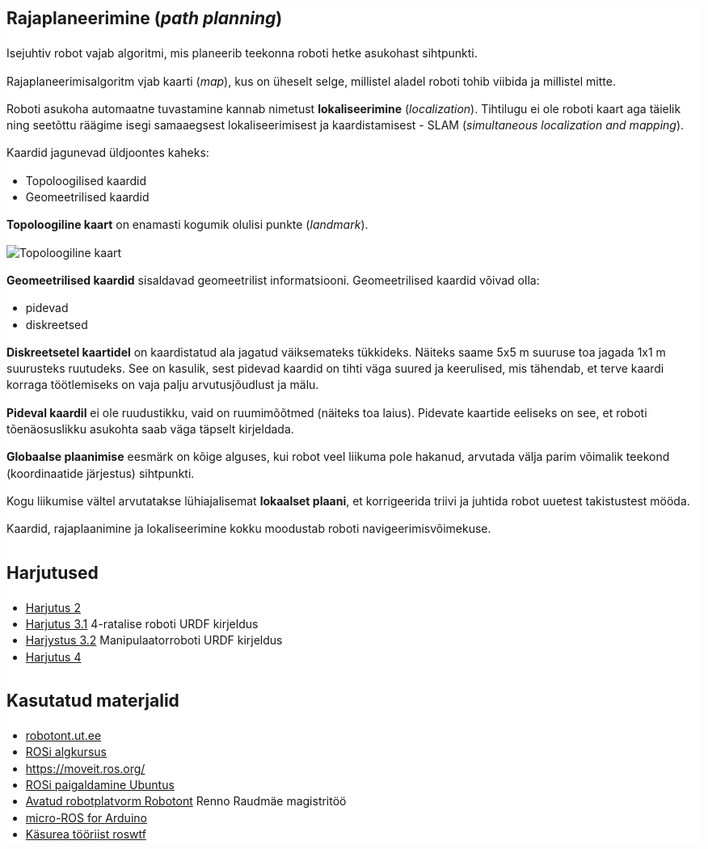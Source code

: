 ## Rajaplaneerimine (_path planning_)

Isejuhtiv robot vajab algoritmi, mis planeerib teekonna roboti hetke asukohast sihtpunkti.

Rajaplaneerimisalgoritm vjab kaarti (_map_), kus on üheselt selge, millistel aladel roboti tohib viibida ja millistel mitte.

Roboti asukoha automaatne tuvastamine kannab nimetust **lokaliseerimine** (_localization_). Tihtilugu ei ole roboti kaart aga täielik ning seetõttu räägime isegi samaaegsest lokaliseerimisest ja kaardistamisest - SLAM (_simultaneous localization and mapping_).

Kaardid jagunevad üldjoontes kaheks:

- Topoloogilised kaardid
- Geomeetrilised kaardid

**Topoloogiline kaart** on enamasti kogumik olulisi punkte (_landmark_).

![Topoloogiline kaart](img/topomap-est.png)

**Geomeetrilised kaardid** sisaldavad geomeetrilist informatsiooni. Geomeetrilised kaardid võivad olla:

- pidevad
- diskreetsed

**Diskreetsetel kaartidel** on kaardistatud ala jagatud väiksemateks tükkideks. Näiteks saame 5x5 m suuruse toa jagada 1x1 m suurusteks ruutudeks. See on kasulik, sest pidevad kaardid on tihti väga suured ja keerulised, mis tähendab, et terve kaardi korraga töötlemiseks on vaja palju arvutusjõudlust ja mälu.

**Pideval kaardil** ei ole ruudustikku, vaid on ruumimõõtmed (näiteks toa laius). Pidevate kaartide eeliseks on see, et roboti tõenäosuslikku asukohta saab väga täpselt kirjeldada.

**Globaalse plaanimise** eesmärk on kõige alguses, kui robot veel liikuma pole hakanud, arvutada välja parim võimalik teekond (koordinaatide järjestus) sihtpunkti.

Kogu liikumise vältel arvutatakse lühiajalisemat **lokaalset plaani**, et korrigeerida triivi ja juhtida robot uuetest takistustest mööda.

Kaardid, rajaplaanimine ja lokaliseerimine kokku moodustab roboti navigeerimisvõimekuse.

## Harjutused

- [Harjutus 2](harjutus-2.md)
- [Harjutus 3.1](harjutus-3-1.md) 4-ratalise roboti URDF kirjeldus
- [Harjystus 3.2](harjutus-3-2.md) Manipulaatorroboti URDF kirjeldus
- [Harjutus 4](harjutus-4.md)

## Kasutatud materjalid

- [robotont.ut.ee](http://robotont.ut.ee/)
- [ROSi algkursus](https://sisu.ut.ee/rosak/avaleht)
- https://moveit.ros.org/
- [ROSi paigaldamine Ubuntus](http://wiki.ros.org/noetic/Installation/Ubuntu)
- [Avatud robotplatvorm Robotont](https://dspace.ut.ee/bitstream/handle/10062/64341/Raudmae_MSc2019.pdf) Renno Raudmäe magistritöö
- [micro-ROS for Arduino](https://github.com/micro-ROS/micro_ros_arduino)
- [Käsurea tööriist roswtf](http://wiki.ros.org/roswtf)
